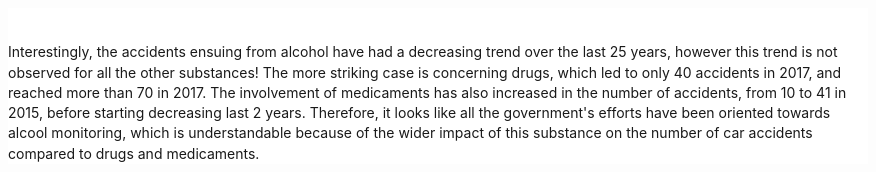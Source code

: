 <p align="center">
<iframe src="img/plotly/accident_substances_noalcool.html" height="450" width="75%"></iframe>
</p>
<br />

Interestingly, the accidents ensuing from alcohol have had a decreasing trend over the last 25 years, however this trend is not observed for all the other substances! The more striking case is concerning drugs, which led to only 40 accidents in 2017, and reached more than 70 in 2017. The involvement of medicaments has also increased in the number of accidents, from 10 to 41 in 2015, before starting decreasing last 2 years. Therefore, it looks like all the government's efforts have been oriented towards alcool monitoring, which is understandable because of the wider impact of this substance on the number of car accidents compared to drugs and medicaments. 
